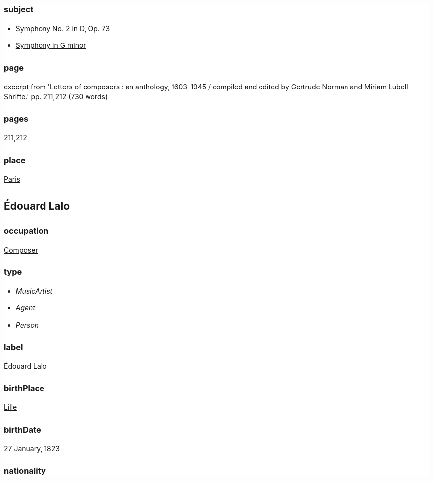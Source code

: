 ### subject

 - [Symphony No. 2 in D, Op. 73](#Symphony-No.-2-in-D-Op.-73)

 - [Symphony in G minor](#Symphony-in-G-minor)

### page


[excerpt from 'Letters of composers : an anthology, 1603-1945 / compiled and edited by Gertrude Norman and Miriam Lubell Shrifte.' pp. 211,212 (730 words)](#excerpt-from-'Letters-of-composers-an-anthology-1603-1945-/-compiled-and-edited-by-Gertrude-Norman-and-Miriam-Lubell-Shrifte.'-pp.-211-212-(730-words))

### pages


211,212

### place


[Paris](#Paris)

## Édouard Lalo

### occupation


[Composer](#Composer)

### type

 - *MusicArtist*

 - *Agent*

 - *Person*

### label


Édouard Lalo

### birthPlace


[Lille](#Lille)

### birthDate


[27 January, 1823](#27-January-1823)

### nationality
